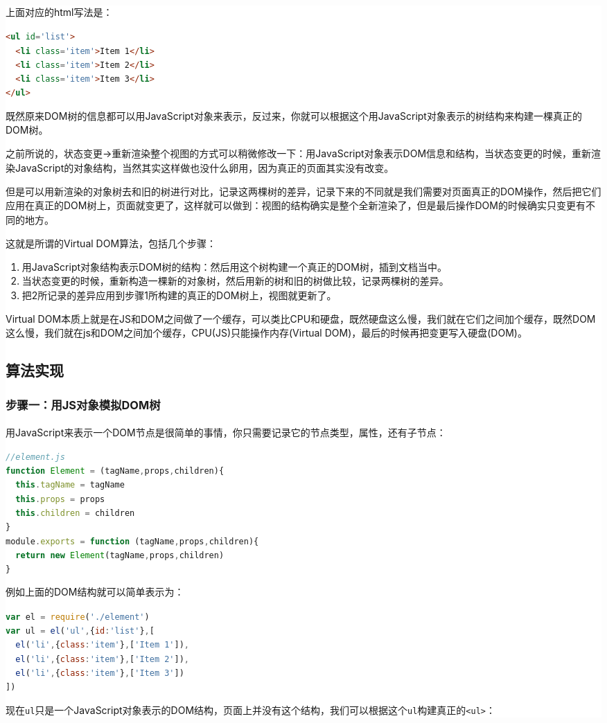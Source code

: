 上面对应的html写法是：

```html
<ul id='list'>
  <li class='item'>Item 1</li>
  <li class='item'>Item 2</li>
  <li class='item'>Item 3</li>
</ul>
```

既然原来DOM树的信息都可以用JavaScript对象来表示，反过来，你就可以根据这个用JavaScript对象表示的树结构来构建一棵真正的DOM树。

之前所说的，状态变更->重新渲染整个视图的方式可以稍微修改一下：用JavaScript对象表示DOM信息和结构，当状态变更的时候，重新渲染JavaScript的对象结构，当然其实这样做也没什么卵用，因为真正的页面其实没有改变。

但是可以用新渲染的对象树去和旧的树进行对比，记录这两棵树的差异，记录下来的不同就是我们需要对页面真正的DOM操作，然后把它们应用在真正的DOM树上，页面就变更了，这样就可以做到：视图的结构确实是整个全新渲染了，但是最后操作DOM的时候确实只变更有不同的地方。

这就是所谓的Virtual DOM算法，包括几个步骤：

1. 用JavaScript对象结构表示DOM树的结构：然后用这个树构建一个真正的DOM树，插到文档当中。
2. 当状态变更的时候，重新构造一棵新的对象树，然后用新的树和旧的树做比较，记录两棵树的差异。
3. 把2所记录的差异应用到步骤1所构建的真正的DOM树上，视图就更新了。

Virtual DOM本质上就是在JS和DOM之间做了一个缓存，可以类比CPU和硬盘，既然硬盘这么慢，我们就在它们之间加个缓存，既然DOM这么慢，我们就在js和DOM之间加个缓存，CPU(JS)只能操作内存(Virtual DOM)，最后的时候再把变更写入硬盘(DOM)。

## 算法实现

### 步骤一：用JS对象模拟DOM树

用JavaScript来表示一个DOM节点是很简单的事情，你只需要记录它的节点类型，属性，还有子节点：

```js
//element.js
function Element = (tagName,props,children){
  this.tagName = tagName
  this.props = props 
  this.children = children
}
module.exports = function (tagName,props,children){
  return new Element(tagName,props,children)
}
```

例如上面的DOM结构就可以简单表示为：

```js
var el = require('./element')
var ul = el('ul',{id:'list'},[
  el('li',{class:'item'},['Item 1']),
  el('li',{class:'item'},['Item 2']),
  el('li',{class:'item'},['Item 3'])
])
```

现在`ul`只是一个JavaScript对象表示的DOM结构，页面上并没有这个结构，我们可以根据这个`ul`构建真正的`<ul>`：
